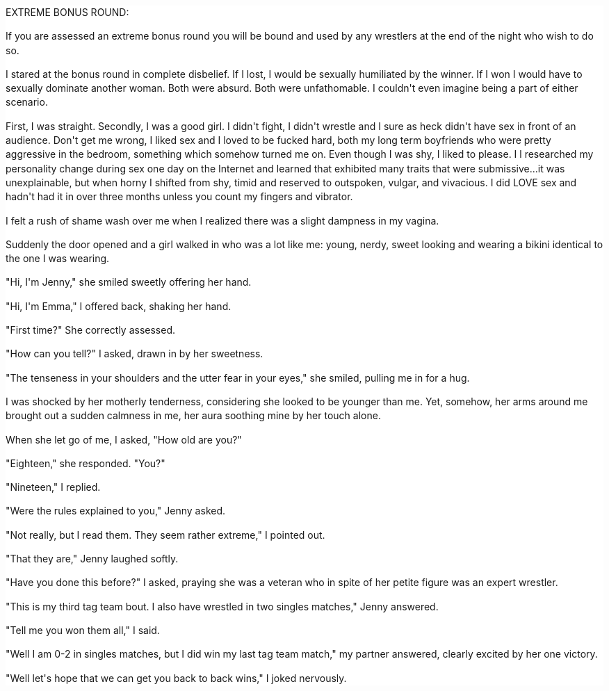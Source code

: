  EXTREME BONUS ROUND: 

 If you are assessed an extreme bonus round you will be bound and used by any wrestlers at the end of the night who wish to do so. 

 I stared at the bonus round in complete disbelief. If I lost, I would be sexually humiliated by the winner. If I won I would have to sexually dominate another woman. Both were absurd. Both were unfathomable. I couldn't even imagine being a part of either scenario. 

 First, I was straight. Secondly, I was a good girl. I didn't fight, I didn't wrestle and I sure as heck didn't have sex in front of an audience. Don't get me wrong, I liked sex and I loved to be fucked hard, both my long term boyfriends who were pretty aggressive in the bedroom, something which somehow turned me on. Even though I was shy, I liked to please. I l researched my personality change during sex one day on the Internet and learned that exhibited many traits that were submissive...it was unexplainable, but when horny I shifted from shy, timid and reserved to outspoken, vulgar, and vivacious. I did LOVE sex and hadn't had it in over three months unless you count my fingers and vibrator. 

 I felt a rush of shame wash over me when I realized there was a slight dampness in my vagina. 

 Suddenly the door opened and a girl walked in who was a lot like me: young, nerdy, sweet looking and wearing a bikini identical to the one I was wearing. 

 "Hi, I'm Jenny," she smiled sweetly offering her hand. 

 "Hi, I'm Emma," I offered back, shaking her hand. 

 "First time?" She correctly assessed. 

 "How can you tell?" I asked, drawn in by her sweetness. 

 "The tenseness in your shoulders and the utter fear in your eyes," she smiled, pulling me in for a hug. 

 I was shocked by her motherly tenderness, considering she looked to be younger than me. Yet, somehow, her arms around me brought out a sudden calmness in me, her aura soothing mine by her touch alone. 

 When she let go of me, I asked, "How old are you?" 

 "Eighteen," she responded. "You?" 

 "Nineteen," I replied. 

 "Were the rules explained to you," Jenny asked. 

 "Not really, but I read them. They seem rather extreme," I pointed out. 

 "That they are," Jenny laughed softly. 

 "Have you done this before?" I asked, praying she was a veteran who in spite of her petite figure was an expert wrestler. 

 "This is my third tag team bout. I also have wrestled in two singles matches," Jenny answered. 

 "Tell me you won them all," I said. 

 "Well I am 0-2 in singles matches, but I did win my last tag team match," my partner answered, clearly excited by her one victory. 

 "Well let's hope that we can get you back to back wins," I joked nervously. 
